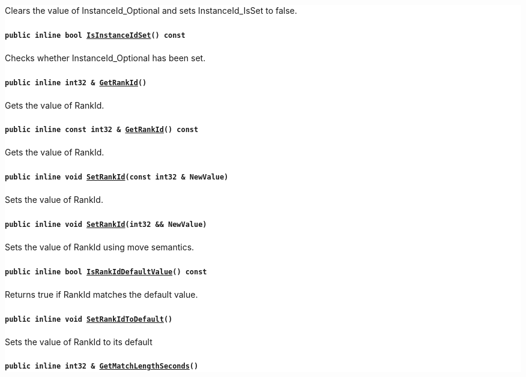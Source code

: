 Clears the value of InstanceId_Optional and sets InstanceId_IsSet to false.

#### `public inline bool `[`IsInstanceIdSet`](#structFRHAPI__RankUpdateRequest_1ac2d173461639c021b3d8d32200cd2871)`() const` <a id="structFRHAPI__RankUpdateRequest_1ac2d173461639c021b3d8d32200cd2871"></a>

Checks whether InstanceId_Optional has been set.

#### `public inline int32 & `[`GetRankId`](#structFRHAPI__RankUpdateRequest_1aaa44b9318a56b9bd40c3f70bb7e1a5bb)`()` <a id="structFRHAPI__RankUpdateRequest_1aaa44b9318a56b9bd40c3f70bb7e1a5bb"></a>

Gets the value of RankId.

#### `public inline const int32 & `[`GetRankId`](#structFRHAPI__RankUpdateRequest_1a80383dcdc7f23e56802b977d7df28f63)`() const` <a id="structFRHAPI__RankUpdateRequest_1a80383dcdc7f23e56802b977d7df28f63"></a>

Gets the value of RankId.

#### `public inline void `[`SetRankId`](#structFRHAPI__RankUpdateRequest_1ac911af516164652a809343afb64ef4a9)`(const int32 & NewValue)` <a id="structFRHAPI__RankUpdateRequest_1ac911af516164652a809343afb64ef4a9"></a>

Sets the value of RankId.

#### `public inline void `[`SetRankId`](#structFRHAPI__RankUpdateRequest_1a918590447fd547e9cf7e9e89682eaf24)`(int32 && NewValue)` <a id="structFRHAPI__RankUpdateRequest_1a918590447fd547e9cf7e9e89682eaf24"></a>

Sets the value of RankId using move semantics.

#### `public inline bool `[`IsRankIdDefaultValue`](#structFRHAPI__RankUpdateRequest_1a342621f5d30ef21a69bec7360111d74c)`() const` <a id="structFRHAPI__RankUpdateRequest_1a342621f5d30ef21a69bec7360111d74c"></a>

Returns true if RankId matches the default value.

#### `public inline void `[`SetRankIdToDefault`](#structFRHAPI__RankUpdateRequest_1a91a134a09c1b040bd21f2806af48c2a3)`()` <a id="structFRHAPI__RankUpdateRequest_1a91a134a09c1b040bd21f2806af48c2a3"></a>

Sets the value of RankId to its default

#### `public inline int32 & `[`GetMatchLengthSeconds`](#structFRHAPI__RankUpdateRequest_1a1c003099d5b04263e466dc574d72c157)`()` <a id="structFRHAPI__RankUpdateRequest_1a1c003099d5b04263e466dc574d72c157"></a>
